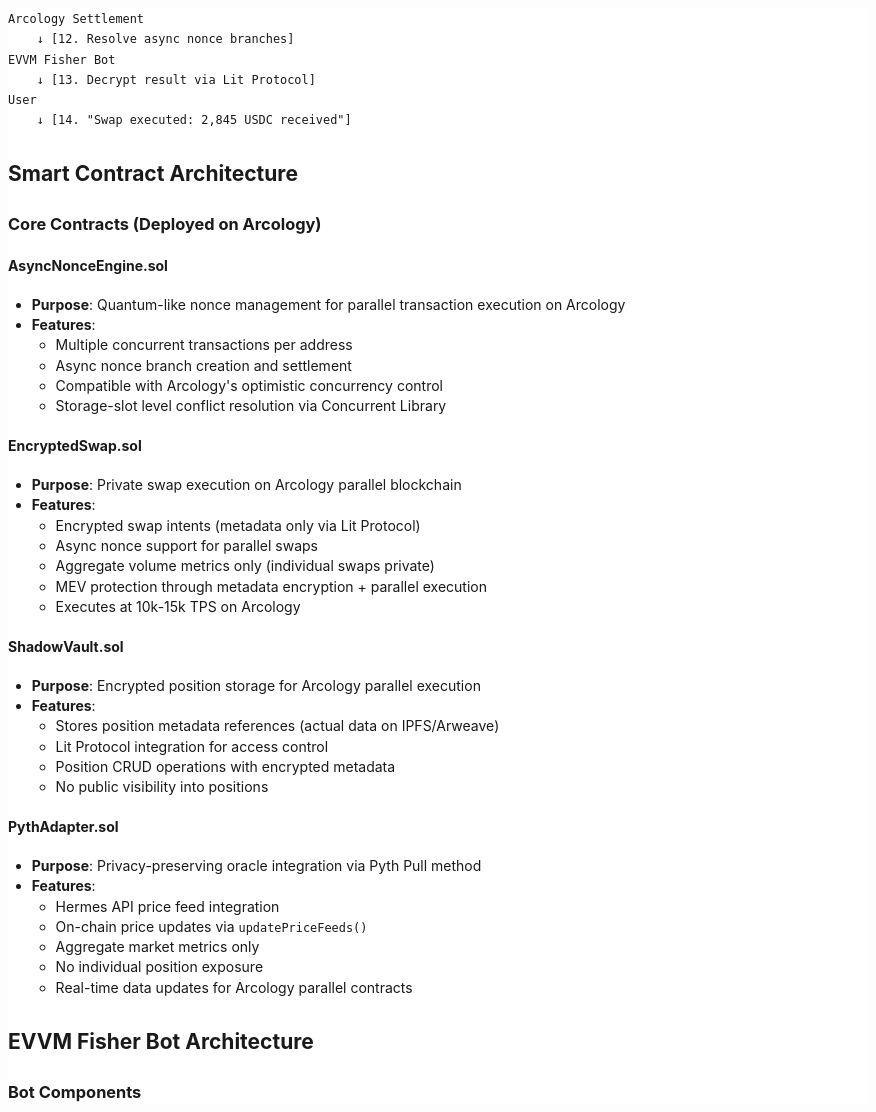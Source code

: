 ```
Arcology Settlement
    ↓ [12. Resolve async nonce branches]
EVVM Fisher Bot
    ↓ [13. Decrypt result via Lit Protocol]
User
    ↓ [14. "Swap executed: 2,845 USDC received"]
```

## Smart Contract Architecture

### Core Contracts (Deployed on Arcology)

#### AsyncNonceEngine.sol
- **Purpose**: Quantum-like nonce management for parallel transaction execution on Arcology
- **Features**:
  - Multiple concurrent transactions per address
  - Async nonce branch creation and settlement
  - Compatible with Arcology's optimistic concurrency control
  - Storage-slot level conflict resolution via Concurrent Library

#### EncryptedSwap.sol
- **Purpose**: Private swap execution on Arcology parallel blockchain
- **Features**:
  - Encrypted swap intents (metadata only via Lit Protocol)
  - Async nonce support for parallel swaps
  - Aggregate volume metrics only (individual swaps private)
  - MEV protection through metadata encryption + parallel execution
  - Executes at 10k-15k TPS on Arcology

#### ShadowVault.sol
- **Purpose**: Encrypted position storage for Arcology parallel execution
- **Features**:
  - Stores position metadata references (actual data on IPFS/Arweave)
  - Lit Protocol integration for access control
  - Position CRUD operations with encrypted metadata
  - No public visibility into positions

#### PythAdapter.sol
- **Purpose**: Privacy-preserving oracle integration via Pyth Pull method
- **Features**:
  - Hermes API price feed integration
  - On-chain price updates via `updatePriceFeeds()`
  - Aggregate market metrics only
  - No individual position exposure
  - Real-time data updates for Arcology parallel contracts

## EVVM Fisher Bot Architecture

### Bot Components
